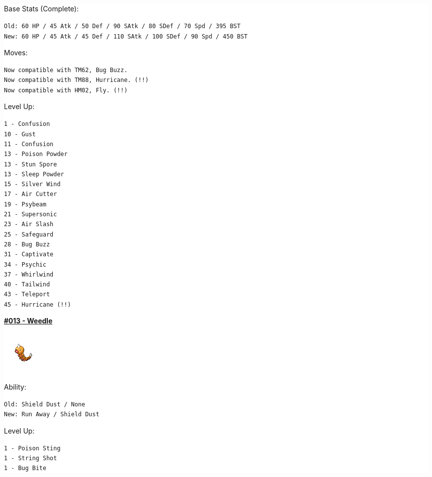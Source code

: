Base Stats (Complete):

```
Old: 60 HP / 45 Atk / 50 Def / 90 SAtk / 80 SDef / 70 Spd / 395 BST
New: 60 HP / 45 Atk / 45 Def / 110 SAtk / 100 SDef / 90 Spd / 450 BST
```

Moves:

```
Now compatible with TM62, Bug Buzz.
Now compatible with TM88, Hurricane. (!!)
Now compatible with HM02, Fly. (!!)
```

Level Up:

```
1 - Confusion
10 - Gust
11 - Confusion
13 - Poison Powder
13 - Stun Spore
13 - Sleep Powder
15 - Silver Wind
17 - Air Cutter
19 - Psybeam
21 - Supersonic
23 - Air Slash
25 - Safeguard
28 - Bug Buzz
31 - Captivate
34 - Psychic
37 - Whirlwind
40 - Tailwind
43 - Teleport
45 - Hurricane (!!)
```

**[#013 - Weedle](../pokemon/weedle.md)**

![Weedle](../assets/sprites/weedle/front.gif "Weedle: It eats its weight in leaves every day. It fends off attackers with the needle on its head.")

Ability:

```
Old: Shield Dust / None
New: Run Away / Shield Dust
```

Level Up:

```
1 - Poison Sting
1 - String Shot
1 - Bug Bite
```
